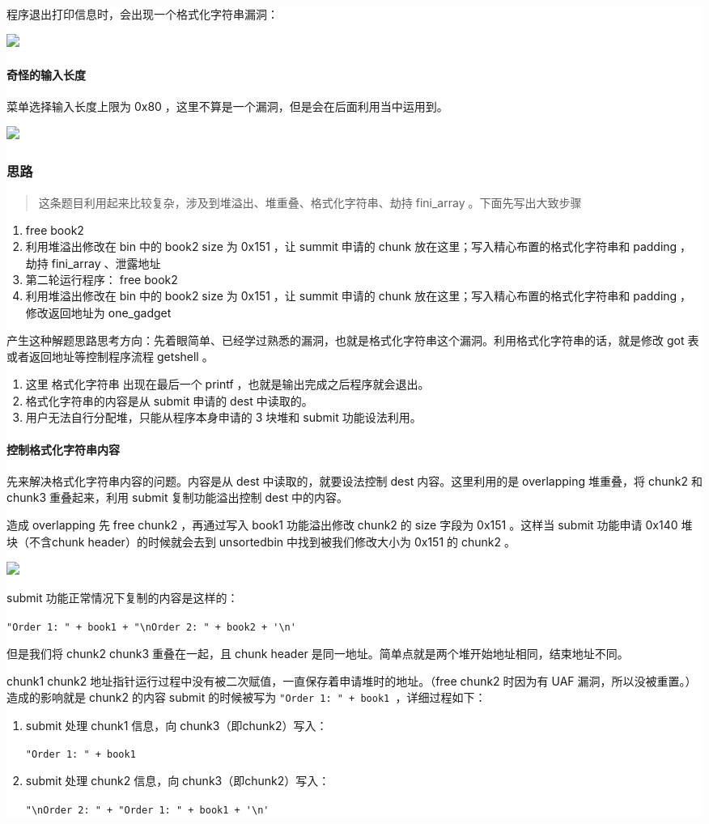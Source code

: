 程序退出打印信息时，会出现一个格式化字符串漏洞：

![](https://mrskye.cn-gd.ufileos.com/img/2020-08-03-3RqbLskHDRReG7NX.png)

#### 奇怪的输入长度

菜单选择输入长度上限为 0x80 ，这里不算是一个漏洞，但是会在后面利用当中运用到。

![](https://mrskye.cn-gd.ufileos.com/img/2020-08-06-S4UbIBlARivRMmeo.png)

### 思路

> 这条题目利用起来比较复杂，涉及到堆溢出、堆重叠、格式化字符串、劫持 fini_array 。下面先写出大致步骤

1. free book2
2. 利用堆溢出修改在 bin 中的 book2 size 为 0x151 ，让 summit 申请的 chunk 放在这里；写入精心布置的格式化字符串和 padding ，劫持 fini_array 、泄露地址
3. 第二轮运行程序： free book2
4. 利用堆溢出修改在 bin 中的 book2 size 为 0x151 ，让 summit 申请的 chunk 放在这里；写入精心布置的格式化字符串和 padding ，修改返回地址为 one_gadget

产生这种解题思路思考方向：先着眼简单、已经学过熟悉的漏洞，也就是格式化字符串这个漏洞。利用格式化字符串的话，就是修改 got 表或者返回地址等控制程序流程 getshell 。

1. 这里 格式化字符串 出现在最后一个 printf ，也就是输出完成之后程序就会退出。
2. 格式化字符串的内容是从 submit  申请的 dest 中读取的。
3. 用户无法自行分配堆，只能从程序本身申请的 3 块堆和 submit 功能设法利用。

#### 控制格式化字符串内容

先来解决格式化字符串内容的问题。内容是从 dest 中读取的，就要设法控制 dest  内容。这里利用的是 overlapping 堆重叠，将 chunk2 和 chunk3 重叠起来，利用 submit 复制功能溢出控制 dest 中的内容。

造成 overlapping 先 free chunk2 ，再通过写入 book1 功能溢出修改 chunk2 的 size 字段为 0x151 。这样当 submit 功能申请 0x140 堆块（不含chunk header）的时候就会去到 unsortedbin 中找到被我们修改大小为 0x151 的 chunk2 。

![](https://mrskye.cn-gd.ufileos.com/img/2020-08-06-1f1IV0WHxcpMxOvo.png)

submit 功能正常情况下复制的内容是这样的：

```
"Order 1: " + book1 + "\nOrder 2: " + book2 + '\n'
```

但是我们将 chunk2 chunk3 重叠在一起，且 chunk header 是同一地址。简单点就是两个堆开始地址相同，结束地址不同。

chunk1 chunk2 地址指针运行过程中没有被二次赋值，一直保存着申请堆时的地址。（free chunk2 时因为有 UAF 漏洞，所以没被重置。）造成的影响就是 chunk2 的内容 submit 的时候被写为 ``"Order 1: " + book1 ``，详细过程如下：

1. submit 处理 chunk1 信息，向 chunk3（即chunk2）写入：

   ```
   "Order 1: " + book1
   ```

2. submit 处理 chunk2 信息，向 chunk3（即chunk2）写入：

   ```
   "\nOrder 2: " + "Order 1: " + book1 + '\n'
   ```
